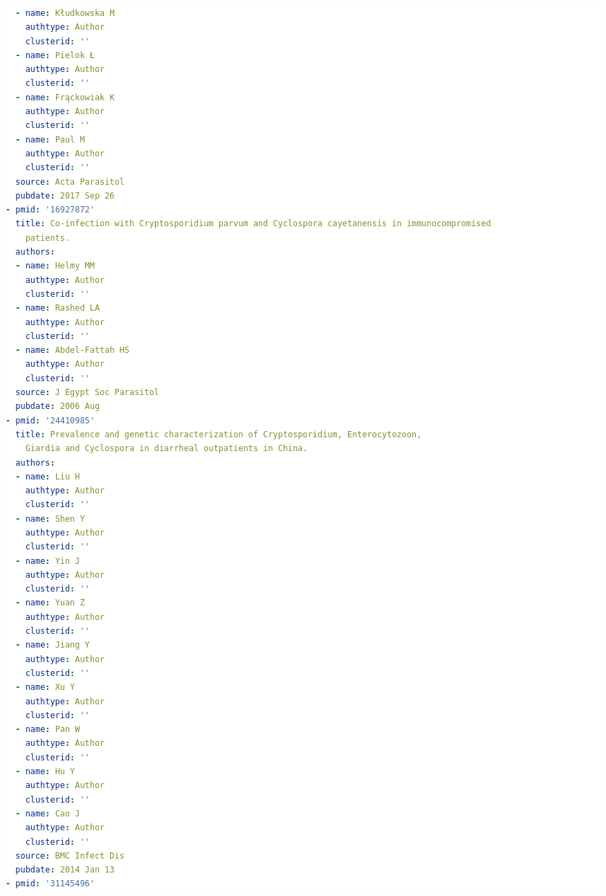 ```yaml
  - name: Kłudkowska M
    authtype: Author
    clusterid: ''
  - name: Pielok Ł
    authtype: Author
    clusterid: ''
  - name: Frąckowiak K
    authtype: Author
    clusterid: ''
  - name: Paul M
    authtype: Author
    clusterid: ''
  source: Acta Parasitol
  pubdate: 2017 Sep 26
- pmid: '16927872'
  title: Co-infection with Cryptosporidium parvum and Cyclospora cayetanensis in immunocompromised
    patients.
  authors:
  - name: Helmy MM
    authtype: Author
    clusterid: ''
  - name: Rashed LA
    authtype: Author
    clusterid: ''
  - name: Abdel-Fattah HS
    authtype: Author
    clusterid: ''
  source: J Egypt Soc Parasitol
  pubdate: 2006 Aug
- pmid: '24410985'
  title: Prevalence and genetic characterization of Cryptosporidium, Enterocytozoon,
    Giardia and Cyclospora in diarrheal outpatients in China.
  authors:
  - name: Liu H
    authtype: Author
    clusterid: ''
  - name: Shen Y
    authtype: Author
    clusterid: ''
  - name: Yin J
    authtype: Author
    clusterid: ''
  - name: Yuan Z
    authtype: Author
    clusterid: ''
  - name: Jiang Y
    authtype: Author
    clusterid: ''
  - name: Xu Y
    authtype: Author
    clusterid: ''
  - name: Pan W
    authtype: Author
    clusterid: ''
  - name: Hu Y
    authtype: Author
    clusterid: ''
  - name: Cao J
    authtype: Author
    clusterid: ''
  source: BMC Infect Dis
  pubdate: 2014 Jan 13
- pmid: '31145496'
```